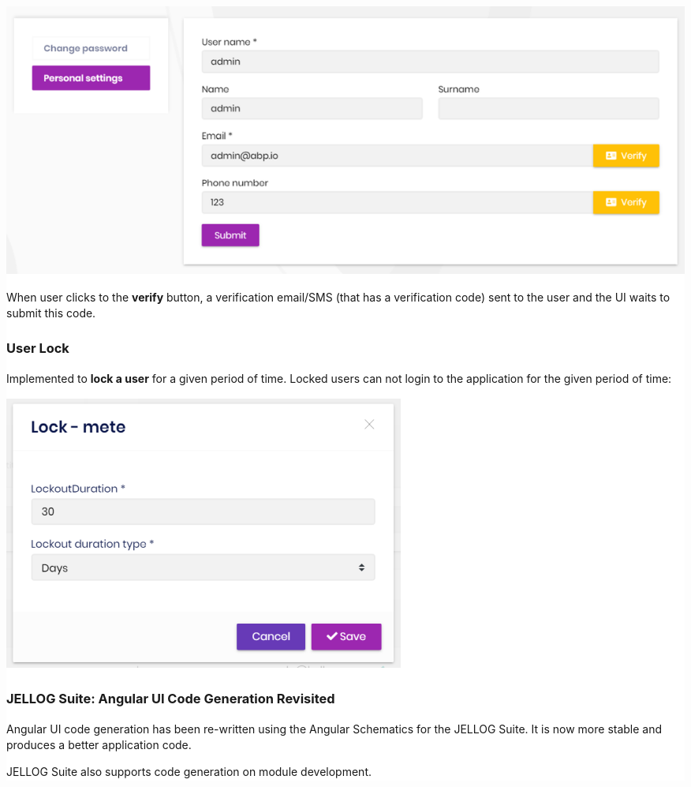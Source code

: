 ![email-phone-verification](email-phone-verification.png)

When user clicks to the **verify** button, a verification email/SMS (that has a verification code) sent to the user and the UI waits to submit this code.

### User Lock

Implemented to **lock a user** for a given period of time. Locked users can not login to the application for the given period of time:

![user-lock](user-lock.png)

### JELLOG Suite: Angular UI Code Generation Revisited

Angular UI code generation has been re-written using the Angular Schematics for the JELLOG Suite. It is now more stable and produces a better application code.

JELLOG Suite also supports code generation on module development.
